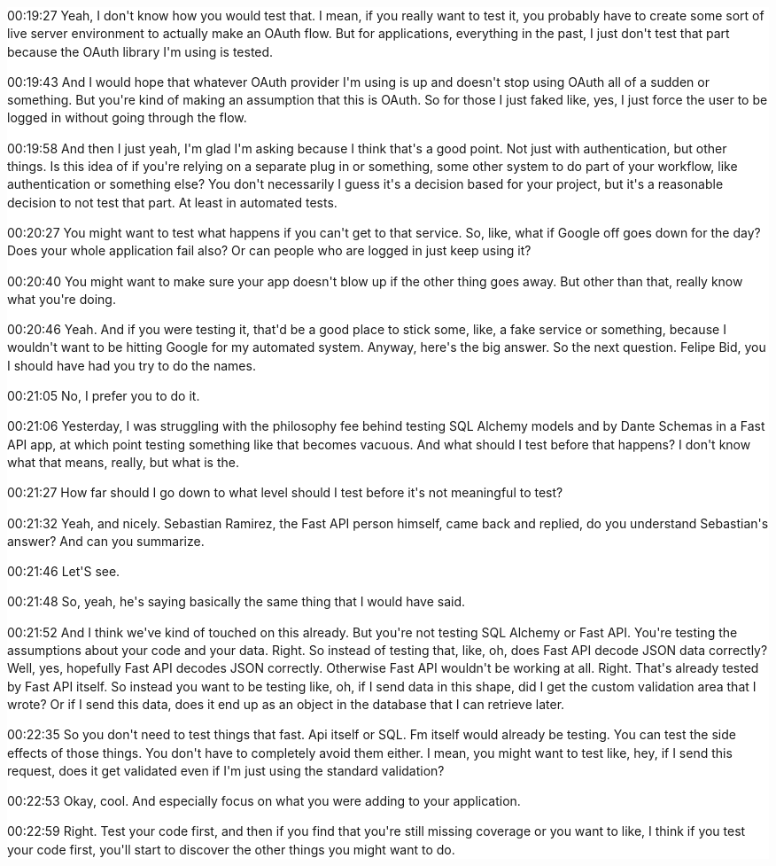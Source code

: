 00:19:27 Yeah, I don't know how you would test that. I mean, if you really want to test it, you probably have to create some sort of live server environment to actually make an OAuth flow. But for applications, everything in the past, I just don't test that part because the OAuth library I'm using is tested.

00:19:43 And I would hope that whatever OAuth provider I'm using is up and doesn't stop using OAuth all of a sudden or something. But you're kind of making an assumption that this is OAuth. So for those I just faked like, yes, I just force the user to be logged in without going through the flow.

00:19:58 And then I just yeah, I'm glad I'm asking because I think that's a good point. Not just with authentication, but other things. Is this idea of if you're relying on a separate plug in or something, some other system to do part of your workflow, like authentication or something else? You don't necessarily I guess it's a decision based for your project, but it's a reasonable decision to not test that part. At least in automated tests.

00:20:27 You might want to test what happens if you can't get to that service. So, like, what if Google off goes down for the day? Does your whole application fail also? Or can people who are logged in just keep using it?

00:20:40 You might want to make sure your app doesn't blow up if the other thing goes away. But other than that, really know what you're doing.

00:20:46 Yeah. And if you were testing it, that'd be a good place to stick some, like, a fake service or something, because I wouldn't want to be hitting Google for my automated system. Anyway, here's the big answer. So the next question. Felipe Bid, you I should have had you try to do the names.

00:21:05 No, I prefer you to do it.

00:21:06 Yesterday, I was struggling with the philosophy fee behind testing SQL Alchemy models and by Dante Schemas in a Fast API app, at which point testing something like that becomes vacuous. And what should I test before that happens? I don't know what that means, really, but what is the.

00:21:27 How far should I go down to what level should I test before it's not meaningful to test?

00:21:32 Yeah, and nicely. Sebastian Ramirez, the Fast API person himself, came back and replied, do you understand Sebastian's answer? And can you summarize.

00:21:46 Let'S see.

00:21:48 So, yeah, he's saying basically the same thing that I would have said.

00:21:52 And I think we've kind of touched on this already. But you're not testing SQL Alchemy or Fast API. You're testing the assumptions about your code and your data. Right. So instead of testing that, like, oh, does Fast API decode JSON data correctly? Well, yes, hopefully Fast API decodes JSON correctly. Otherwise Fast API wouldn't be working at all. Right. That's already tested by Fast API itself. So instead you want to be testing like, oh, if I send data in this shape, did I get the custom validation area that I wrote? Or if I send this data, does it end up as an object in the database that I can retrieve later.

00:22:35 So you don't need to test things that fast. Api itself or SQL. Fm itself would already be testing. You can test the side effects of those things. You don't have to completely avoid them either. I mean, you might want to test like, hey, if I send this request, does it get validated even if I'm just using the standard validation?

00:22:53 Okay, cool. And especially focus on what you were adding to your application.

00:22:59 Right. Test your code first, and then if you find that you're still missing coverage or you want to like, I think if you test your code first, you'll start to discover the other things you might want to do.
